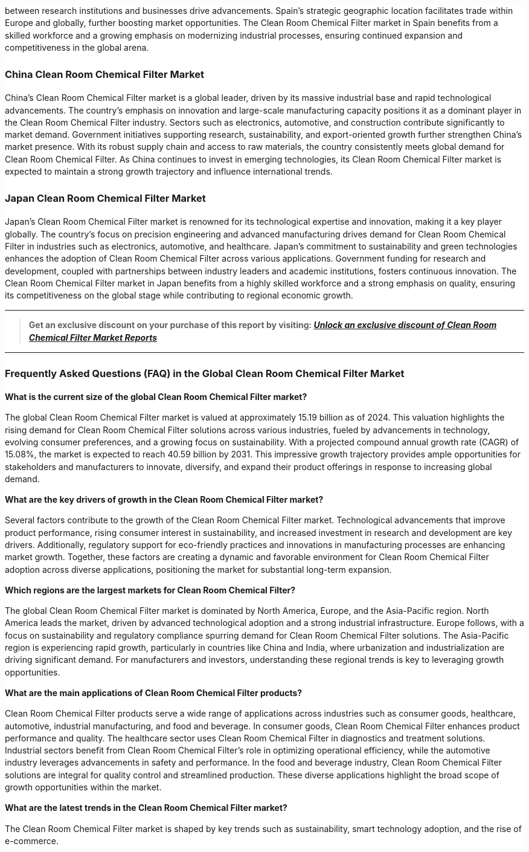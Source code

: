 between research institutions and businesses drive advancements. Spain&rsquo;s strategic geographic location facilitates trade within Europe and globally, further boosting market opportunities. The Clean Room Chemical Filter market in Spain benefits from a skilled workforce and a growing emphasis on modernizing industrial processes, ensuring continued expansion and competitiveness in the global arena.</p><h3>China Clean Room Chemical Filter Market</h3><p>China&rsquo;s Clean Room Chemical Filter market is a global leader, driven by its massive industrial base and rapid technological advancements. The country&rsquo;s emphasis on innovation and large-scale manufacturing capacity positions it as a dominant player in the Clean Room Chemical Filter industry. Sectors such as electronics, automotive, and construction contribute significantly to market demand. Government initiatives supporting research, sustainability, and export-oriented growth further strengthen China&rsquo;s market presence. With its robust supply chain and access to raw materials, the country consistently meets global demand for Clean Room Chemical Filter. As China continues to invest in emerging technologies, its Clean Room Chemical Filter market is expected to maintain a strong growth trajectory and influence international trends.</p><h3>Japan Clean Room Chemical Filter Market</h3><p>Japan&rsquo;s Clean Room Chemical Filter market is renowned for its technological expertise and innovation, making it a key player globally. The country&rsquo;s focus on precision engineering and advanced manufacturing drives demand for Clean Room Chemical Filter in industries such as electronics, automotive, and healthcare. Japan&rsquo;s commitment to sustainability and green technologies enhances the adoption of Clean Room Chemical Filter across various applications. Government funding for research and development, coupled with partnerships between industry leaders and academic institutions, fosters continuous innovation. The Clean Room Chemical Filter market in Japan benefits from a highly skilled workforce and a strong emphasis on quality, ensuring its competitiveness on the global stage while contributing to regional economic growth.</p><hr /><blockquote><p><strong>Get an exclusive discount on your purchase of this report by visiting: <em><a href="://marketresearchpulse.com/ask-for-discount/64435?utm_source=Github&amp;utm_medium=028">Unlock an exclusive discount of Clean Room Chemical Filter Market Reports</a></em>&nbsp;</strong></p></blockquote><hr /><h3>Frequently Asked Questions (FAQ) in the Global Clean Room Chemical Filter Market</h3><p><strong>What is the current size of the global Clean Room Chemical Filter market?</strong></p><p>The global Clean Room Chemical Filter market is valued at approximately 15.19 billion as of 2024. This valuation highlights the rising demand for Clean Room Chemical Filter solutions across various industries, fueled by advancements in technology, evolving consumer preferences, and a growing focus on sustainability. With a projected compound annual growth rate (CAGR) of 15.08%, the market is expected to reach 40.59 billion by 2031. This impressive growth trajectory provides ample opportunities for stakeholders and manufacturers to innovate, diversify, and expand their product offerings in response to increasing global demand.</p><p><strong>What are the key drivers of growth in the Clean Room Chemical Filter market?</strong></p><p>Several factors contribute to the growth of the Clean Room Chemical Filter market. Technological advancements that improve product performance, rising consumer interest in sustainability, and increased investment in research and development are key drivers. Additionally, regulatory support for eco-friendly practices and innovations in manufacturing processes are enhancing market growth. Together, these factors are creating a dynamic and favorable environment for Clean Room Chemical Filter adoption across diverse applications, positioning the market for substantial long-term expansion.</p><p><strong>Which regions are the largest markets for Clean Room Chemical Filter?</strong></p><p>The global Clean Room Chemical Filter market is dominated by North America, Europe, and the Asia-Pacific region. North America leads the market, driven by advanced technological adoption and a strong industrial infrastructure. Europe follows, with a focus on sustainability and regulatory compliance spurring demand for Clean Room Chemical Filter solutions. The Asia-Pacific region is experiencing rapid growth, particularly in countries like China and India, where urbanization and industrialization are driving significant demand. For manufacturers and investors, understanding these regional trends is key to leveraging growth opportunities.</p><p><strong>What are the main applications of Clean Room Chemical Filter products?</strong></p><p>Clean Room Chemical Filter products serve a wide range of applications across industries such as consumer goods, healthcare, automotive, industrial manufacturing, and food and beverage. In consumer goods, Clean Room Chemical Filter enhances product performance and quality. The healthcare sector uses Clean Room Chemical Filter in diagnostics and treatment solutions. Industrial sectors benefit from Clean Room Chemical Filter&rsquo;s role in optimizing operational efficiency, while the automotive industry leverages advancements in safety and performance. In the food and beverage industry, Clean Room Chemical Filter solutions are integral for quality control and streamlined production. These diverse applications highlight the broad scope of growth opportunities within the market.</p><p><strong>What are the latest trends in the Clean Room Chemical Filter market?</strong></p><p>The Clean Room Chemical Filter market is shaped by key trends such as sustainability, smart technology adoption, and the rise of e-commerce.